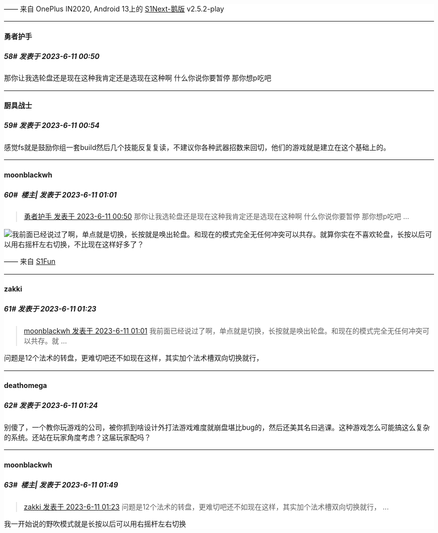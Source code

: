 —— 来自 OnePlus IN2020, Android 13上的 [S1Next-鹅版](https://github.com/ykrank/S1-Next/releases) v2.5.2-play

*****

####  勇者护手  
##### 58#       发表于 2023-6-11 00:50

那你让我选轮盘还是现在这种我肯定还是选现在这种啊 什么你说你要暂停 那你想p吃吧

*****

####  厨具战士  
##### 59#       发表于 2023-6-11 00:54

感觉fs就是鼓励你组一套build然后几个技能反复复读，不建议你各种武器招数来回切，他们的游戏就是建立在这个基础上的。

*****

####  moonblackwh  
##### 60#         楼主| 发表于 2023-6-11 01:01

<blockquote><a href="httphttps://bbs.saraba1st.com/2b/forum.php?mod=redirect&amp;goto=findpost&amp;pid=61224434&amp;ptid=2139358" target="_blank">勇者护手 发表于 2023-6-11 00:50</a>
那你让我选轮盘还是现在这种我肯定还是选现在这种啊 什么你说你要暂停 那你想p吃吧 ...</blockquote>
<img src="https://static.saraba1st.com/image/smiley/face2017/020.png" referrerpolicy="no-referrer">我前面已经说过了啊，单点就是切换，长按就是唤出轮盘。和现在的模式完全无任何冲突可以共存。就算你实在不喜欢轮盘，长按以后可以用右摇杆左右切换，不比现在这样好多了？

—— 来自 [S1Fun](https://s1fun.koalcat.com)


*****

####  zakki  
##### 61#       发表于 2023-6-11 01:23

<blockquote><a href="httphttps://bbs.saraba1st.com/2b/forum.php?mod=redirect&amp;goto=findpost&amp;pid=61224516&amp;ptid=2139358" target="_blank">moonblackwh 发表于 2023-6-11 01:01</a>
我前面已经说过了啊，单点就是切换，长按就是唤出轮盘。和现在的模式完全无任何冲突可以共存。就 ...</blockquote>
问题是12个法术的转盘，更难切吧还不如现在这样，其实加个法术槽双向切换就行，

*****

####  deathomega  
##### 62#       发表于 2023-6-11 01:24

别傻了，一个教你玩游戏的公司，被你抓到啥设计外打法游戏难度就崩盘堪比bug的，然后还美其名曰逃课。这种游戏怎么可能搞这么复杂的系统。还站在玩家角度考虑？这届玩家配吗？


*****

####  moonblackwh  
##### 63#         楼主| 发表于 2023-6-11 01:49

<blockquote><a href="httphttps://bbs.saraba1st.com/2b/forum.php?mod=redirect&amp;goto=findpost&amp;pid=61224680&amp;ptid=2139358" target="_blank">zakki 发表于 2023-6-11 01:23</a>
问题是12个法术的转盘，更难切吧还不如现在这样，其实加个法术槽双向切换就行， ...</blockquote>
我一开始说的野吹模式就是长按以后可以用右摇杆左右切换
